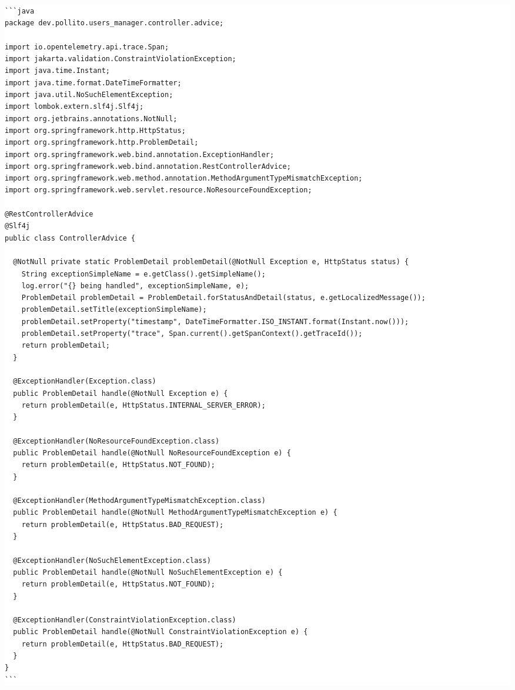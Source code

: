     ```java
    package dev.pollito.users_manager.controller.advice;
    
    import io.opentelemetry.api.trace.Span;
    import jakarta.validation.ConstraintViolationException;
    import java.time.Instant;
    import java.time.format.DateTimeFormatter;
    import java.util.NoSuchElementException;
    import lombok.extern.slf4j.Slf4j;
    import org.jetbrains.annotations.NotNull;
    import org.springframework.http.HttpStatus;
    import org.springframework.http.ProblemDetail;
    import org.springframework.web.bind.annotation.ExceptionHandler;
    import org.springframework.web.bind.annotation.RestControllerAdvice;
    import org.springframework.web.method.annotation.MethodArgumentTypeMismatchException;
    import org.springframework.web.servlet.resource.NoResourceFoundException;
    
    @RestControllerAdvice
    @Slf4j
    public class ControllerAdvice {
    
      @NotNull private static ProblemDetail problemDetail(@NotNull Exception e, HttpStatus status) {
        String exceptionSimpleName = e.getClass().getSimpleName();
        log.error("{} being handled", exceptionSimpleName, e);
        ProblemDetail problemDetail = ProblemDetail.forStatusAndDetail(status, e.getLocalizedMessage());
        problemDetail.setTitle(exceptionSimpleName);
        problemDetail.setProperty("timestamp", DateTimeFormatter.ISO_INSTANT.format(Instant.now()));
        problemDetail.setProperty("trace", Span.current().getSpanContext().getTraceId());
        return problemDetail;
      }
    
      @ExceptionHandler(Exception.class)
      public ProblemDetail handle(@NotNull Exception e) {
        return problemDetail(e, HttpStatus.INTERNAL_SERVER_ERROR);
      }
    
      @ExceptionHandler(NoResourceFoundException.class)
      public ProblemDetail handle(@NotNull NoResourceFoundException e) {
        return problemDetail(e, HttpStatus.NOT_FOUND);
      }
    
      @ExceptionHandler(MethodArgumentTypeMismatchException.class)
      public ProblemDetail handle(@NotNull MethodArgumentTypeMismatchException e) {
        return problemDetail(e, HttpStatus.BAD_REQUEST);
      }
    
      @ExceptionHandler(NoSuchElementException.class)
      public ProblemDetail handle(@NotNull NoSuchElementException e) {
        return problemDetail(e, HttpStatus.NOT_FOUND);
      }
    
      @ExceptionHandler(ConstraintViolationException.class)
      public ProblemDetail handle(@NotNull ConstraintViolationException e) {
        return problemDetail(e, HttpStatus.BAD_REQUEST);
      }
    }
    ```
